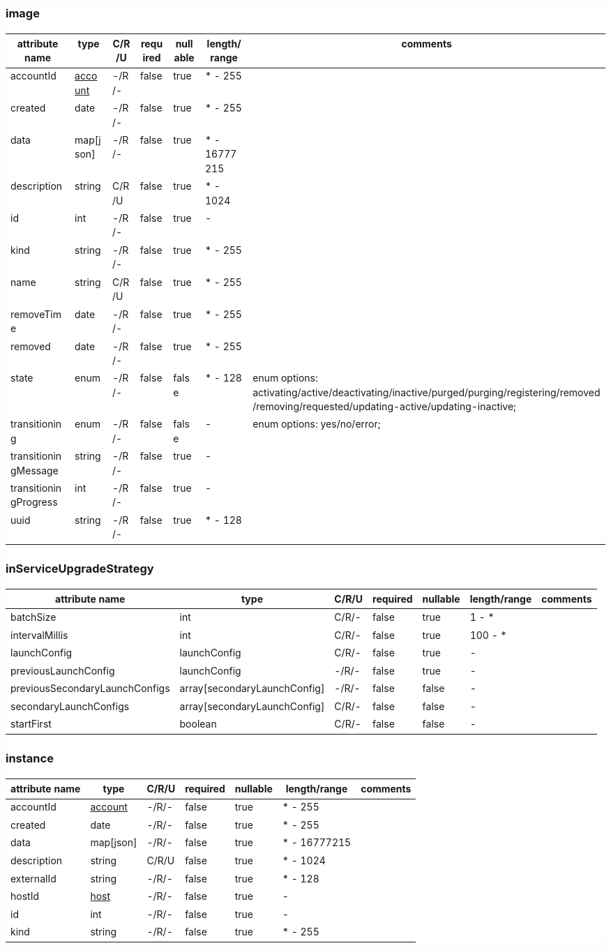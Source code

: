 ### image
  
| attribute name | type | C/R/U | required | nullable | length/range | comments |
| --- | --- | --- | --- | --- | --- | --- |
| accountId | [account](#account) | -/R/- | false | true | \* - 255 |  |
| created | date | -/R/- | false | true | \* - 255 |  |
| data | map[json] | -/R/- | false | true | \* - 16777215 |  |
| description | string | C/R/U | false | true | \* - 1024 |  |
| id | int | -/R/- | false | true | - |  |
| kind | string | -/R/- | false | true | \* - 255 |  |
| name | string | C/R/U | false | true | \* - 255 |  |
| removeTime | date | -/R/- | false | true | \* - 255 |  |
| removed | date | -/R/- | false | true | \* - 255 |  |
| state | enum | -/R/- | false | false | \* - 128 | enum options: activating/active/deactivating/inactive/purged/purging/registering/removed/removing/requested/updating-active/updating-inactive;  |
| transitioning | enum | -/R/- | false | false | - | enum options: yes/no/error;  |
| transitioningMessage | string | -/R/- | false | true | - |  |
| transitioningProgress | int | -/R/- | false | true | - |  |
| uuid | string | -/R/- | false | true | \* - 128 |  |

### inServiceUpgradeStrategy
  
| attribute name | type | C/R/U | required | nullable | length/range | comments |
| --- | --- | --- | --- | --- | --- | --- |
| batchSize | int | C/R/- | false | true | 1 - \* |  |
| intervalMillis | int | C/R/- | false | true | 100 - \* |  |
| launchConfig | launchConfig | C/R/- | false | true | - |  |
| previousLaunchConfig | launchConfig | -/R/- | false | true | - |  |
| previousSecondaryLaunchConfigs | array[secondaryLaunchConfig] | -/R/- | false | false | - |  |
| secondaryLaunchConfigs | array[secondaryLaunchConfig] | C/R/- | false | false | - |  |
| startFirst | boolean | C/R/- | false | false | - |  |

### instance
  
| attribute name | type | C/R/U | required | nullable | length/range | comments |
| --- | --- | --- | --- | --- | --- | --- |
| accountId | [account](#account) | -/R/- | false | true | \* - 255 |  |
| created | date | -/R/- | false | true | \* - 255 |  |
| data | map[json] | -/R/- | false | true | \* - 16777215 |  |
| description | string | C/R/U | false | true | \* - 1024 |  |
| externalId | string | -/R/- | false | true | \* - 128 |  |
| hostId | [host](#host) | -/R/- | false | true | - |  |
| id | int | -/R/- | false | true | - |  |
| kind | string | -/R/- | false | true | \* - 255 |  |
